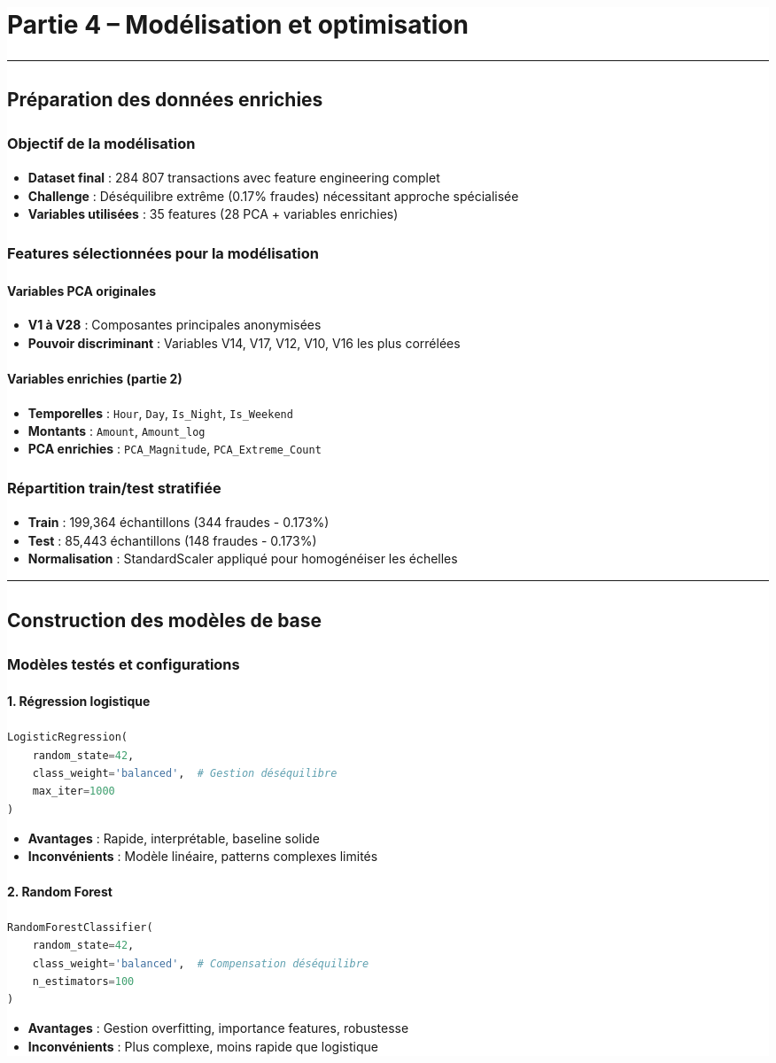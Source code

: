 # Partie 4 – Modélisation et optimisation

---

## Préparation des données enrichies

### Objectif de la modélisation
- **Dataset final** : 284 807 transactions avec feature engineering complet
- **Challenge** : Déséquilibre extrême (0.17% fraudes) nécessitant approche spécialisée
- **Variables utilisées** : 35 features (28 PCA + variables enrichies)

### Features sélectionnées pour la modélisation
#### Variables PCA originales
- **V1 à V28** : Composantes principales anonymisées
- **Pouvoir discriminant** : Variables V14, V17, V12, V10, V16 les plus corrélées

#### Variables enrichies (partie 2)
- **Temporelles** : `Hour`, `Day`, `Is_Night`, `Is_Weekend`
- **Montants** : `Amount`, `Amount_log`
- **PCA enrichies** : `PCA_Magnitude`, `PCA_Extreme_Count`

### Répartition train/test stratifiée
- **Train** : 199,364 échantillons (344 fraudes - 0.173%)
- **Test** : 85,443 échantillons (148 fraudes - 0.173%)
- **Normalisation** : StandardScaler appliqué pour homogénéiser les échelles

---

## Construction des modèles de base

### Modèles testés et configurations

#### 1. Régression logistique
```python
LogisticRegression(
    random_state=42, 
    class_weight='balanced',  # Gestion déséquilibre
    max_iter=1000
)
```
- **Avantages** : Rapide, interprétable, baseline solide
- **Inconvénients** : Modèle linéaire, patterns complexes limités

#### 2. Random Forest
```python
RandomForestClassifier(
    random_state=42,
    class_weight='balanced',  # Compensation déséquilibre
    n_estimators=100
)
```
- **Avantages** : Gestion overfitting, importance features, robustesse
- **Inconvénients** : Plus complexe, moins rapide que logistique

